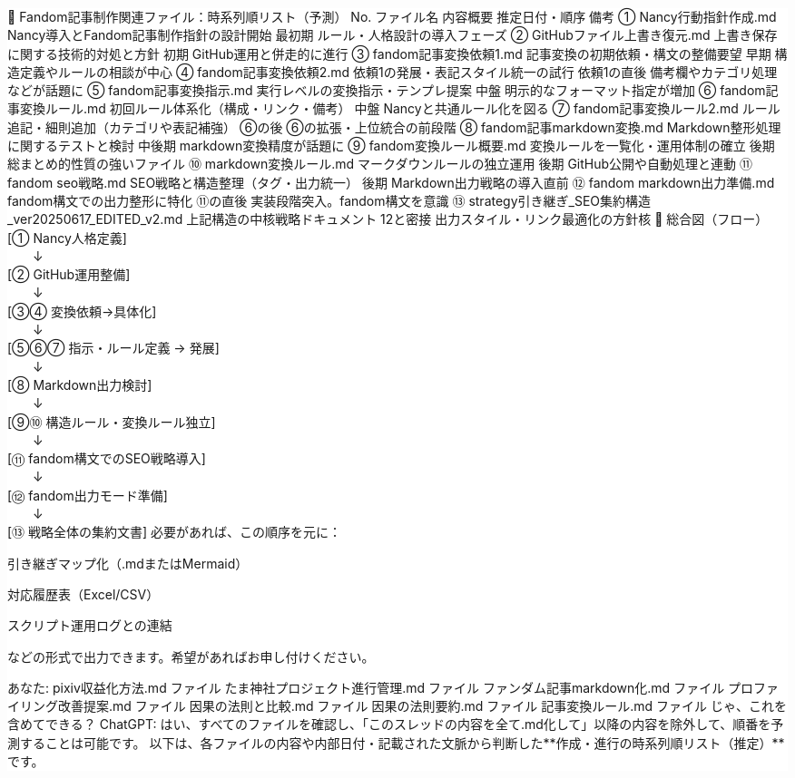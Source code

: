 🧭 Fandom記事制作関連ファイル：時系列順リスト（予測）
No.	ファイル名	内容概要	推定日付・順序	備考
①	Nancy行動指針作成.md	Nancy導入とFandom記事制作指針の設計開始	最初期	ルール・人格設計の導入フェーズ
②	GitHubファイル上書き復元.md	上書き保存に関する技術的対処と方針	初期	GitHub運用と併走的に進行
③	fandom記事変換依頼1.md	記事変換の初期依頼・構文の整備要望	早期	構造定義やルールの相談が中心
④	fandom記事変換依頼2.md	依頼1の発展・表記スタイル統一の試行	依頼1の直後	備考欄やカテゴリ処理などが話題に
⑤	fandom記事変換指示.md	実行レベルの変換指示・テンプレ提案	中盤	明示的なフォーマット指定が増加
⑥	fandom記事変換ルール.md	初回ルール体系化（構成・リンク・備考）	中盤	Nancyと共通ルール化を図る
⑦	fandom記事変換ルール2.md	ルール追記・細則追加（カテゴリや表記補強）	⑥の後	⑥の拡張・上位統合の前段階
⑧	fandom記事markdown変換.md	Markdown整形処理に関するテストと検討	中後期	markdown変換精度が話題に
⑨	fandom変換ルール概要.md	変換ルールを一覧化・運用体制の確立	後期	総まとめ的性質の強いファイル
⑩	markdown変換ルール.md	マークダウンルールの独立運用	後期	GitHub公開や自動処理と連動
⑪	fandom seo戦略.md	SEO戦略と構造整理（タグ・出力統一）	後期	Markdown出力戦略の導入直前
⑫	fandom markdown出力準備.md	fandom構文での出力整形に特化	⑪の直後	実装段階突入。fandom構文を意識
⑬	strategy引き継ぎ_SEO集約構造_ver20250617_EDITED_v2.md	上記構造の中核戦略ドキュメント	12と密接	出力スタイル・リンク最適化の方針核
🔄 総合図（フロー）
[① Nancy人格定義]  
　　↓  
[② GitHub運用整備]  
　　↓  
[③④ 変換依頼→具体化]  
　　↓  
[⑤⑥⑦ 指示・ルール定義 → 発展]  
　　↓  
[⑧ Markdown出力検討]  
　　↓  
[⑨⑩ 構造ルール・変換ルール独立]  
　　↓  
[⑪ fandom構文でのSEO戦略導入]  
　　↓  
[⑫ fandom出力モード準備]  
　　↓  
[⑬ 戦略全体の集約文書]
必要があれば、この順序を元に：

引き継ぎマップ化（.mdまたはMermaid）

対応履歴表（Excel/CSV）

スクリプト運用ログとの連結

などの形式で出力できます。希望があればお申し付けください。

あなた:
pixiv収益化方法.md
ファイル
たま神社プロジェクト進行管理.md
ファイル
ファンダム記事markdown化.md
ファイル
プロファイリング改善提案.md
ファイル
因果の法則と比較.md
ファイル
因果の法則要約.md
ファイル
記事変換ルール.md
ファイル
じゃ、これを含めてできる？
ChatGPT:
はい、すべてのファイルを確認し、「このスレッドの内容を全て.md化して」以降の内容を除外して、順番を予測することは可能です。
以下は、各ファイルの内容や内部日付・記載された文脈から判断した**作成・進行の時系列順リスト（推定）**です。
